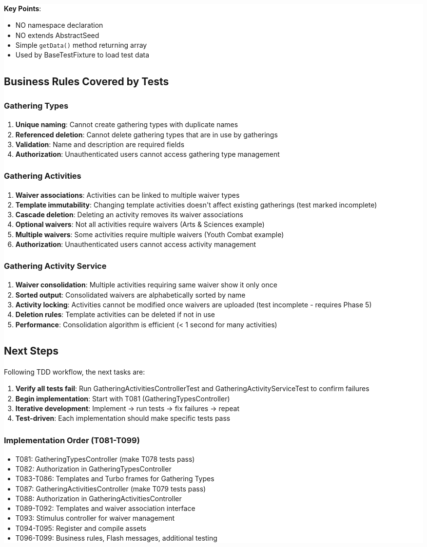 **Key Points**:
- NO namespace declaration
- NO extends AbstractSeed
- Simple `getData()` method returning array
- Used by BaseTestFixture to load test data

## Business Rules Covered by Tests

### Gathering Types

1. **Unique naming**: Cannot create gathering types with duplicate names
2. **Referenced deletion**: Cannot delete gathering types that are in use by gatherings
3. **Validation**: Name and description are required fields
4. **Authorization**: Unauthenticated users cannot access gathering type management

### Gathering Activities

1. **Waiver associations**: Activities can be linked to multiple waiver types
2. **Template immutability**: Changing template activities doesn't affect existing gatherings (test marked incomplete)
3. **Cascade deletion**: Deleting an activity removes its waiver associations
4. **Optional waivers**: Not all activities require waivers (Arts & Sciences example)
5. **Multiple waivers**: Some activities require multiple waivers (Youth Combat example)
6. **Authorization**: Unauthenticated users cannot access activity management

### Gathering Activity Service

1. **Waiver consolidation**: Multiple activities requiring same waiver show it only once
2. **Sorted output**: Consolidated waivers are alphabetically sorted by name
3. **Activity locking**: Activities cannot be modified once waivers are uploaded (test incomplete - requires Phase 5)
4. **Deletion rules**: Template activities can be deleted if not in use
5. **Performance**: Consolidation algorithm is efficient (< 1 second for many activities)

## Next Steps

Following TDD workflow, the next tasks are:

1. **Verify all tests fail**: Run GatheringActivitiesControllerTest and GatheringActivityServiceTest to confirm failures
2. **Begin implementation**: Start with T081 (GatheringTypesController)
3. **Iterative development**: Implement → run tests → fix failures → repeat
4. **Test-driven**: Each implementation should make specific tests pass

### Implementation Order (T081-T099)

- T081: GatheringTypesController (make T078 tests pass)
- T082: Authorization in GatheringTypesController
- T083-T086: Templates and Turbo frames for Gathering Types
- T087: GatheringActivitiesController (make T079 tests pass)
- T088: Authorization in GatheringActivitiesController
- T089-T092: Templates and waiver association interface
- T093: Stimulus controller for waiver management
- T094-T095: Register and compile assets
- T096-T099: Business rules, Flash messages, additional testing
